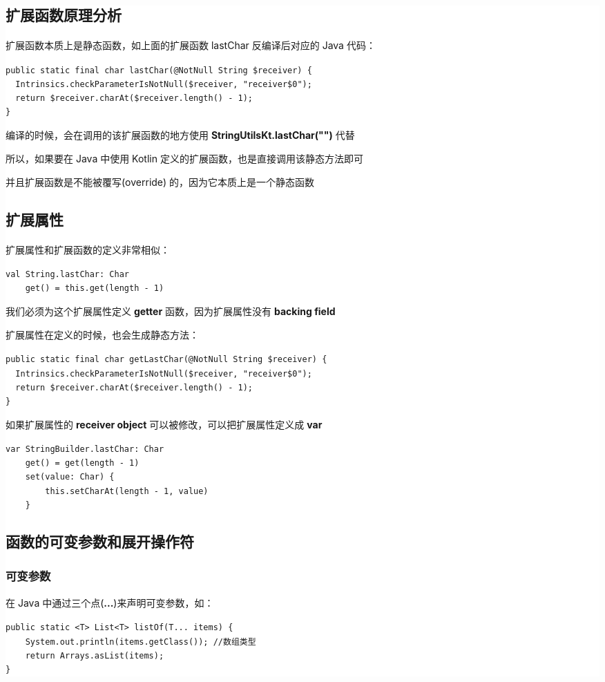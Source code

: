 
## 扩展函数原理分析

扩展函数本质上是静态函数，如上面的扩展函数 lastChar 反编译后对应的 Java 代码：

```
public static final char lastChar(@NotNull String $receiver) {
  Intrinsics.checkParameterIsNotNull($receiver, "receiver$0");
  return $receiver.charAt($receiver.length() - 1);
}
```

编译的时候，会在调用的该扩展函数的地方使用 **StringUtilsKt.lastChar("")** 代替

所以，如果要在 Java 中使用 Kotlin 定义的扩展函数，也是直接调用该静态方法即可

并且扩展函数是不能被覆写(override) 的，因为它本质上是一个静态函数

## 扩展属性

扩展属性和扩展函数的定义非常相似：

```
val String.lastChar: Char 
    get() = this.get(length - 1)
```

我们必须为这个扩展属性定义 **getter** 函数，因为扩展属性没有 **backing field**

扩展属性在定义的时候，也会生成静态方法：

```
public static final char getLastChar(@NotNull String $receiver) {
  Intrinsics.checkParameterIsNotNull($receiver, "receiver$0");
  return $receiver.charAt($receiver.length() - 1);
}
```

如果扩展属性的 **receiver object** 可以被修改，可以把扩展属性定义成 **var**

```
var StringBuilder.lastChar: Char
    get() = get(length - 1) 
    set(value: Char) {
        this.setCharAt(length - 1, value) 
    }
```

## 函数的可变参数和展开操作符

### 可变参数

在 Java 中通过三个点(**...**)来声明可变参数，如：

```
public static <T> List<T> listOf(T... items) {
	System.out.println(items.getClass()); //数组类型
	return Arrays.asList(items);
}
```
